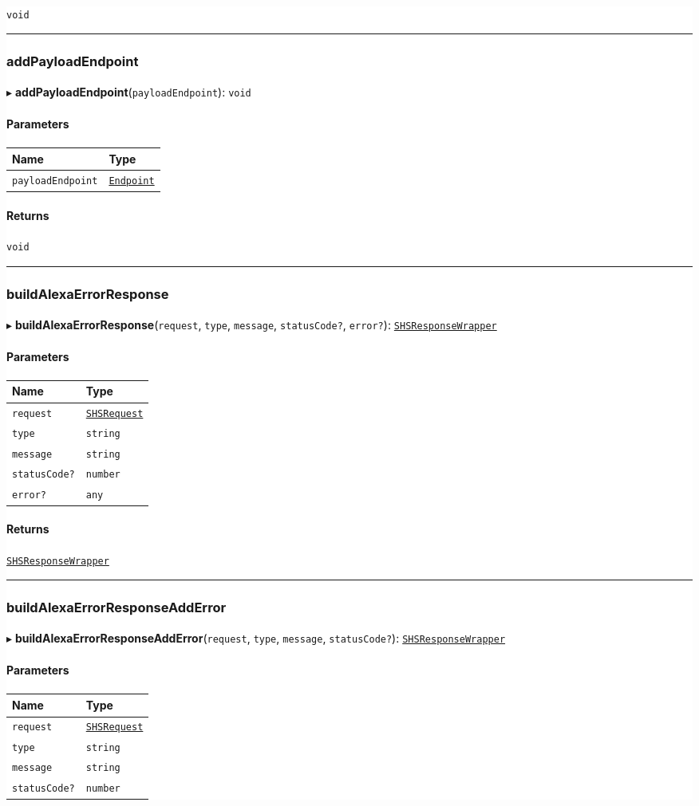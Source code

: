 `void`

___

### addPayloadEndpoint

▸ **addPayloadEndpoint**(`payloadEndpoint`): `void`

#### Parameters

| Name | Type |
| :------ | :------ |
| `payloadEndpoint` | [`Endpoint`](../interfaces/common_smart_home_skill_response.SHSEvent.Payload.Endpoint-1.md) |

#### Returns

`void`

___

### buildAlexaErrorResponse

▸ **buildAlexaErrorResponse**(`request`, `type`, `message`, `statusCode?`, `error?`): [`SHSResponseWrapper`](common_smart_home_skill_response.SHSResponseWrapper.md)

#### Parameters

| Name | Type |
| :------ | :------ |
| `request` | [`SHSRequest`](common_smart_home_skill_request.SHSRequest.md) |
| `type` | `string` |
| `message` | `string` |
| `statusCode?` | `number` |
| `error?` | `any` |

#### Returns

[`SHSResponseWrapper`](common_smart_home_skill_response.SHSResponseWrapper.md)

___

### buildAlexaErrorResponseAddError

▸ **buildAlexaErrorResponseAddError**(`request`, `type`, `message`, `statusCode?`): [`SHSResponseWrapper`](common_smart_home_skill_response.SHSResponseWrapper.md)

#### Parameters

| Name | Type |
| :------ | :------ |
| `request` | [`SHSRequest`](common_smart_home_skill_request.SHSRequest.md) |
| `type` | `string` |
| `message` | `string` |
| `statusCode?` | `number` |
